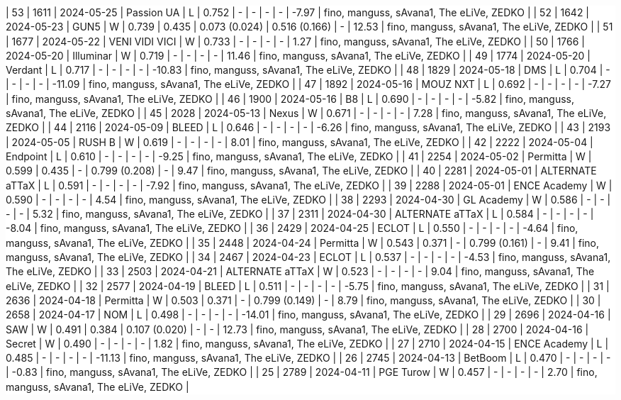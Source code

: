 |           53 |     1611 | 2024-05-25 | Passion UA        | L   | 0.752      | -            | -                | -                | -         |    -7.97 | fino, manguss, sAvana1, The eLiVe, ZEDKO    |
|           52 |     1642 | 2024-05-23 | GUN5              | W   | 0.739      | 0.435        | 0.073 (0.024)    | 0.516 (0.166)    | -         |    12.53 | fino, manguss, sAvana1, The eLiVe, ZEDKO    |
|           51 |     1677 | 2024-05-22 | VENI VIDI VICI    | W   | 0.733      | -            | -                | -                | -         |     1.27 | fino, manguss, sAvana1, The eLiVe, ZEDKO    |
|           50 |     1766 | 2024-05-20 | Illuminar         | W   | 0.719      | -            | -                | -                | -         |    11.46 | fino, manguss, sAvana1, The eLiVe, ZEDKO    |
|           49 |     1774 | 2024-05-20 | Verdant           | L   | 0.717      | -            | -                | -                | -         |   -10.83 | fino, manguss, sAvana1, The eLiVe, ZEDKO    |
|           48 |     1829 | 2024-05-18 | DMS               | L   | 0.704      | -            | -                | -                | -         |   -11.09 | fino, manguss, sAvana1, The eLiVe, ZEDKO    |
|           47 |     1892 | 2024-05-16 | MOUZ NXT          | L   | 0.692      | -            | -                | -                | -         |    -7.27 | fino, manguss, sAvana1, The eLiVe, ZEDKO    |
|           46 |     1900 | 2024-05-16 | B8                | L   | 0.690      | -            | -                | -                | -         |    -5.82 | fino, manguss, sAvana1, The eLiVe, ZEDKO    |
|           45 |     2028 | 2024-05-13 | Nexus             | W   | 0.671      | -            | -                | -                | -         |     7.28 | fino, manguss, sAvana1, The eLiVe, ZEDKO    |
|           44 |     2116 | 2024-05-09 | BLEED             | L   | 0.646      | -            | -                | -                | -         |    -6.26 | fino, manguss, sAvana1, The eLiVe, ZEDKO    |
|           43 |     2193 | 2024-05-05 | RUSH B            | W   | 0.619      | -            | -                | -                | -         |     8.01 | fino, manguss, sAvana1, The eLiVe, ZEDKO    |
|           42 |     2222 | 2024-05-04 | Endpoint          | L   | 0.610      | -            | -                | -                | -         |    -9.25 | fino, manguss, sAvana1, The eLiVe, ZEDKO    |
|           41 |     2254 | 2024-05-02 | Permitta          | W   | 0.599      | 0.435        | -                | 0.799 (0.208)    | -         |     9.47 | fino, manguss, sAvana1, The eLiVe, ZEDKO    |
|           40 |     2281 | 2024-05-01 | ALTERNATE aTTaX   | L   | 0.591      | -            | -                | -                | -         |    -7.92 | fino, manguss, sAvana1, The eLiVe, ZEDKO    |
|           39 |     2288 | 2024-05-01 | ENCE Academy      | W   | 0.590      | -            | -                | -                | -         |     4.54 | fino, manguss, sAvana1, The eLiVe, ZEDKO    |
|           38 |     2293 | 2024-04-30 | GL Academy        | W   | 0.586      | -            | -                | -                | -         |     5.32 | fino, manguss, sAvana1, The eLiVe, ZEDKO    |
|           37 |     2311 | 2024-04-30 | ALTERNATE aTTaX   | L   | 0.584      | -            | -                | -                | -         |    -8.04 | fino, manguss, sAvana1, The eLiVe, ZEDKO    |
|           36 |     2429 | 2024-04-25 | ECLOT             | L   | 0.550      | -            | -                | -                | -         |    -4.64 | fino, manguss, sAvana1, The eLiVe, ZEDKO    |
|           35 |     2448 | 2024-04-24 | Permitta          | W   | 0.543      | 0.371        | -                | 0.799 (0.161)    | -         |     9.41 | fino, manguss, sAvana1, The eLiVe, ZEDKO    |
|           34 |     2467 | 2024-04-23 | ECLOT             | L   | 0.537      | -            | -                | -                | -         |    -4.53 | fino, manguss, sAvana1, The eLiVe, ZEDKO    |
|           33 |     2503 | 2024-04-21 | ALTERNATE aTTaX   | W   | 0.523      | -            | -                | -                | -         |     9.04 | fino, manguss, sAvana1, The eLiVe, ZEDKO    |
|           32 |     2577 | 2024-04-19 | BLEED             | L   | 0.511      | -            | -                | -                | -         |    -5.75 | fino, manguss, sAvana1, The eLiVe, ZEDKO    |
|           31 |     2636 | 2024-04-18 | Permitta          | W   | 0.503      | 0.371        | -                | 0.799 (0.149)    | -         |     8.79 | fino, manguss, sAvana1, The eLiVe, ZEDKO    |
|           30 |     2658 | 2024-04-17 | NOM               | L   | 0.498      | -            | -                | -                | -         |   -14.01 | fino, manguss, sAvana1, The eLiVe, ZEDKO    |
|           29 |     2696 | 2024-04-16 | SAW               | W   | 0.491      | 0.384        | 0.107 (0.020)    | -                | -         |    12.73 | fino, manguss, sAvana1, The eLiVe, ZEDKO    |
|           28 |     2700 | 2024-04-16 | Secret            | W   | 0.490      | -            | -                | -                | -         |     1.82 | fino, manguss, sAvana1, The eLiVe, ZEDKO    |
|           27 |     2710 | 2024-04-15 | ENCE Academy      | L   | 0.485      | -            | -                | -                | -         |   -11.13 | fino, manguss, sAvana1, The eLiVe, ZEDKO    |
|           26 |     2745 | 2024-04-13 | BetBoom           | L   | 0.470      | -            | -                | -                | -         |    -0.83 | fino, manguss, sAvana1, The eLiVe, ZEDKO    |
|           25 |     2789 | 2024-04-11 | PGE Turow         | W   | 0.457      | -            | -                | -                | -         |     2.70 | fino, manguss, sAvana1, The eLiVe, ZEDKO    |